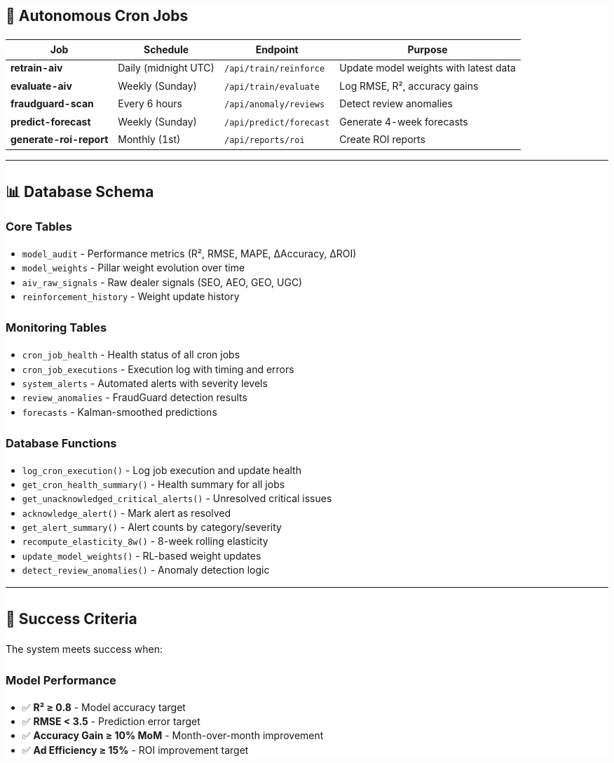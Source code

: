 
## 🤖 Autonomous Cron Jobs

| Job | Schedule | Endpoint | Purpose |
|-----|----------|----------|---------|
| **retrain-aiv** | Daily (midnight UTC) | `/api/train/reinforce` | Update model weights with latest data |
| **evaluate-aiv** | Weekly (Sunday) | `/api/train/evaluate` | Log RMSE, R², accuracy gains |
| **fraudguard-scan** | Every 6 hours | `/api/anomaly/reviews` | Detect review anomalies |
| **predict-forecast** | Weekly (Sunday) | `/api/predict/forecast` | Generate 4-week forecasts |
| **generate-roi-report** | Monthly (1st) | `/api/reports/roi` | Create ROI reports |

---

## 📊 Database Schema

### Core Tables
- `model_audit` - Performance metrics (R², RMSE, MAPE, ΔAccuracy, ΔROI)
- `model_weights` - Pillar weight evolution over time
- `aiv_raw_signals` - Raw dealer signals (SEO, AEO, GEO, UGC)
- `reinforcement_history` - Weight update history

### Monitoring Tables
- `cron_job_health` - Health status of all cron jobs
- `cron_job_executions` - Execution log with timing and errors
- `system_alerts` - Automated alerts with severity levels
- `review_anomalies` - FraudGuard detection results
- `forecasts` - Kalman-smoothed predictions

### Database Functions
- `log_cron_execution()` - Log job execution and update health
- `get_cron_health_summary()` - Health summary for all jobs
- `get_unacknowledged_critical_alerts()` - Unresolved critical issues
- `acknowledge_alert()` - Mark alert as resolved
- `get_alert_summary()` - Alert counts by category/severity
- `recompute_elasticity_8w()` - 8-week rolling elasticity
- `update_model_weights()` - RL-based weight updates
- `detect_review_anomalies()` - Anomaly detection logic

---

## 🎯 Success Criteria

The system meets success when:

### Model Performance
- ✅ **R² ≥ 0.8** - Model accuracy target
- ✅ **RMSE < 3.5** - Prediction error target
- ✅ **Accuracy Gain ≥ 10% MoM** - Month-over-month improvement
- ✅ **Ad Efficiency ≥ 15%** - ROI improvement target
